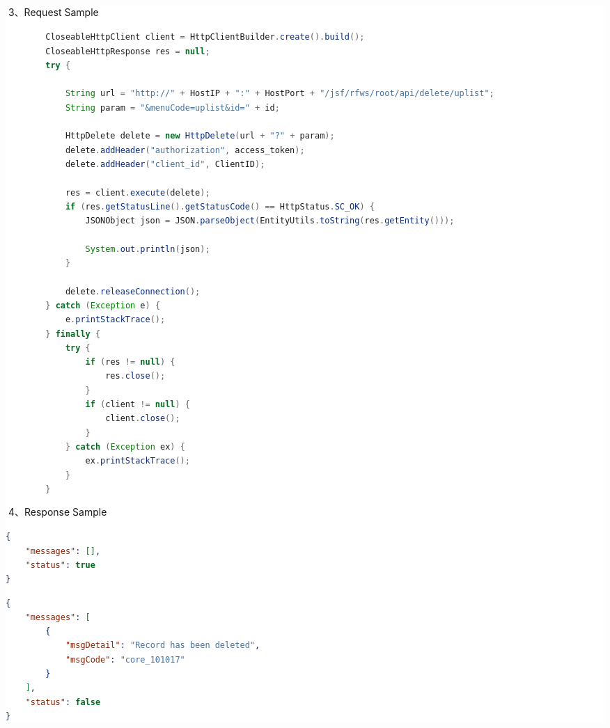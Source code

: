 ​		3、Request Sample
```java
		CloseableHttpClient client = HttpClientBuilder.create().build();
		CloseableHttpResponse res = null;
		try {
	
			String url = "http://" + HostIP + ":" + HostPort + "/jsf/rfws/root/api/delete/uplist";
			String param = "&menuCode=uplist&id=" + id;
	
			HttpDelete delete = new HttpDelete(url + "?" + param);
			delete.addHeader("authorization", access_token);
			delete.addHeader("client_id", ClientID);
	
			res = client.execute(delete);
			if (res.getStatusLine().getStatusCode() == HttpStatus.SC_OK) {
				JSONObject json = JSON.parseObject(EntityUtils.toString(res.getEntity()));
	
				System.out.println(json);
			}
	
			delete.releaseConnection();
		} catch (Exception e) {
			e.printStackTrace();
		} finally {
			try {
				if (res != null) {
					res.close();
				}
				if (client != null) {
					client.close();
				}
			} catch (Exception ex) {
				ex.printStackTrace();
			}
		}				
```
​		4、Response Sample

```json
{
	"messages": [],
	"status": true
}
```
```json
{
    "messages": [
        {
            "msgDetail": "Record has been deleted",
            "msgCode": "core_101017"
        }
    ],
    "status": false
}
```
